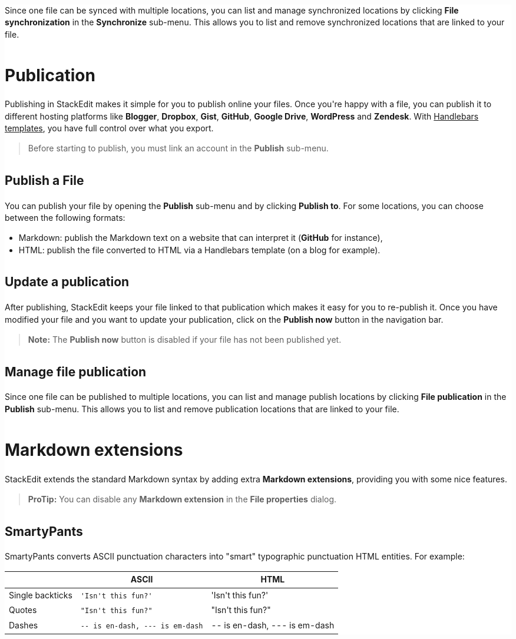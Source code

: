 Since one file can be synced with multiple locations, you can list and manage synchronized locations by clicking **File synchronization** in the **Synchronize** sub-menu. This allows you to list and remove synchronized locations that are linked to your file.


# Publication

Publishing in StackEdit makes it simple for you to publish online your files. Once you're happy with a file, you can publish it to different hosting platforms like **Blogger**, **Dropbox**, **Gist**, **GitHub**, **Google Drive**, **WordPress** and **Zendesk**. With [Handlebars templates](http://handlebarsjs.com/), you have full control over what you export.

> Before starting to publish, you must link an account in the **Publish** sub-menu.

## Publish a File

You can publish your file by opening the **Publish** sub-menu and by clicking **Publish to**. For some locations, you can choose between the following formats:

- Markdown: publish the Markdown text on a website that can interpret it (**GitHub** for instance),
- HTML: publish the file converted to HTML via a Handlebars template (on a blog for example).

## Update a publication

After publishing, StackEdit keeps your file linked to that publication which makes it easy for you to re-publish it. Once you have modified your file and you want to update your publication, click on the **Publish now** button in the navigation bar.

> **Note:** The **Publish now** button is disabled if your file has not been published yet.

## Manage file publication

Since one file can be published to multiple locations, you can list and manage publish locations by clicking **File publication** in the **Publish** sub-menu. This allows you to list and remove publication locations that are linked to your file.


# Markdown extensions

StackEdit extends the standard Markdown syntax by adding extra **Markdown extensions**, providing you with some nice features.

> **ProTip:** You can disable any **Markdown extension** in the **File properties** dialog.


## SmartyPants

SmartyPants converts ASCII punctuation characters into "smart" typographic punctuation HTML entities. For example:

|                |ASCII                          |HTML                         |
|----------------|-------------------------------|-----------------------------|
|Single backticks|`'Isn't this fun?'`            |'Isn't this fun?'            |
|Quotes          |`"Isn't this fun?"`            |"Isn't this fun?"            |
|Dashes          |`-- is en-dash, --- is em-dash`|-- is en-dash, --- is em-dash|
